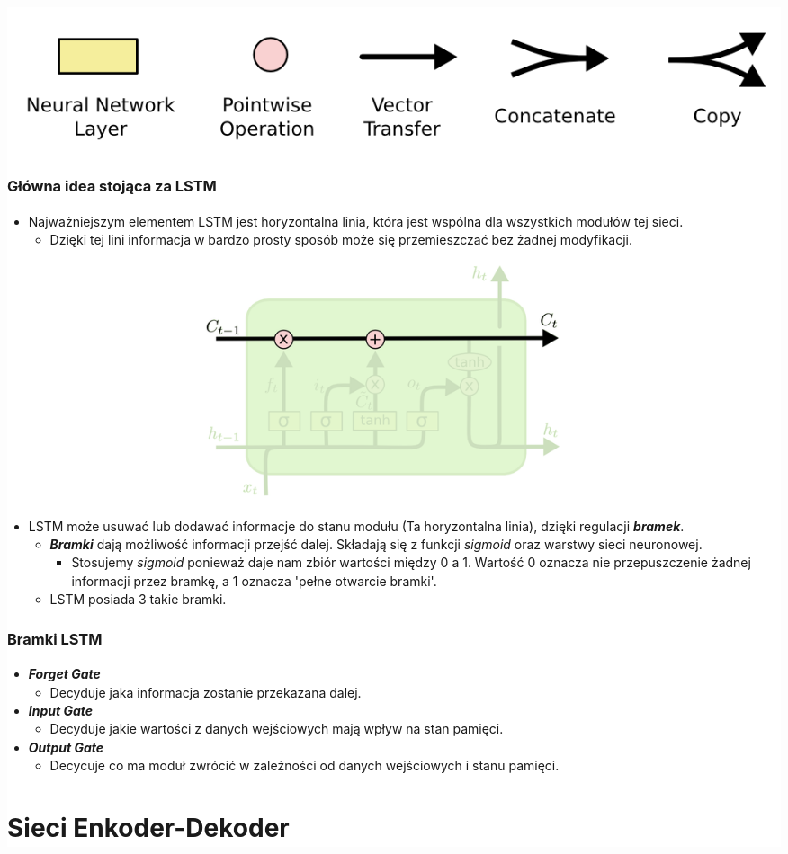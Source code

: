 ![Wytłumaczenie symboli z powyższego schematu.](assets/lstm2.png)

### Główna idea stojąca za LSTM

* Najważniejszym elementem LSTM jest horyzontalna linia, która jest wspólna dla wszystkich modułów tej sieci.
  * Dzięki tej lini informacja w bardzo prosty sposób może się przemieszczać bez żadnej modyfikacji.

![](assets/core-lstm.png)

* LSTM może usuwać lub dodawać informacje do stanu modułu (Ta horyzontalna linia), dzięki regulacji ***bramek***.
  * ***Bramki*** dają możliwość informacji przejść dalej. Składają się z funkcji *sigmoid* oraz warstwy sieci neuronowej.
    * Stosujemy *sigmoid* ponieważ daje nam zbiór wartości między 0 a 1. Wartość 0 oznacza nie przepuszczenie żadnej informacji przez bramkę, a 1 oznacza 'pełne otwarcie bramki'.
  * LSTM posiada 3 takie bramki.

### Bramki LSTM

* ***Forget Gate***
  * Decyduje jaka informacja zostanie przekazana dalej.
* ***Input Gate*** 
  * Decyduje jakie wartości z danych wejściowych mają wpływ na stan pamięci.
* ***Output Gate***
  * Decycuje co ma moduł zwrócić w zależności od danych wejściowych i stanu pamięci.


# Sieci Enkoder-Dekoder
